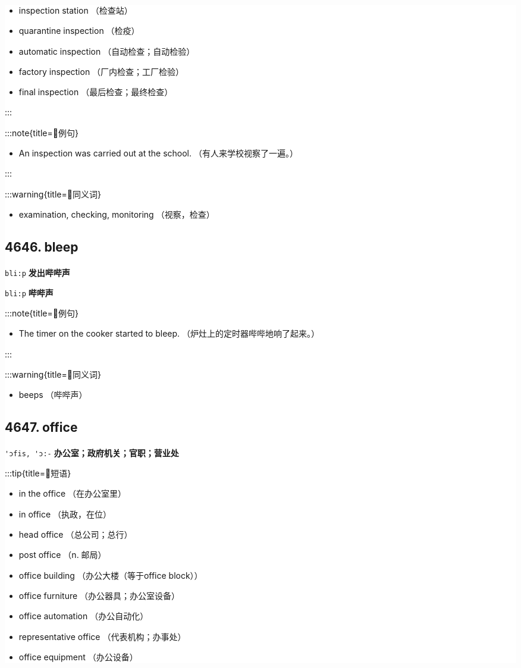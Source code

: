 - inspection station （检查站）

- quarantine inspection （检疫）

- automatic inspection （自动检查；自动检验）

- factory inspection （厂内检查；工厂检验）

- final inspection （最后检查；最终检查）

:::

:::note{title=🎤例句}

- An inspection was carried out at the school. （有人来学校视察了一遍。）

:::

:::warning{title=🤔同义词}

- examination, checking, monitoring （视察，检查）


## 4646. bleep

`bli:p`  **发出哔哔声**

`bli:p`  **哔哔声**

:::note{title=🎤例句}

- The timer on the cooker started to bleep. （炉灶上的定时器哔哔地响了起来。）

:::

:::warning{title=🤔同义词}

- beeps （哔哔声）


## 4647. office

`'ɔfis, 'ɔ:-`  **办公室；政府机关；官职；营业处**

:::tip{title=🤩短语}

- in the office （在办公室里）

- in office （执政，在位）

- head office （总公司；总行）

- post office （n. 邮局）

- office building （办公大楼（等于office block））

- office furniture （办公器具；办公室设备）

- office automation （办公自动化）

- representative office （代表机构；办事处）

- office equipment （办公设备）
